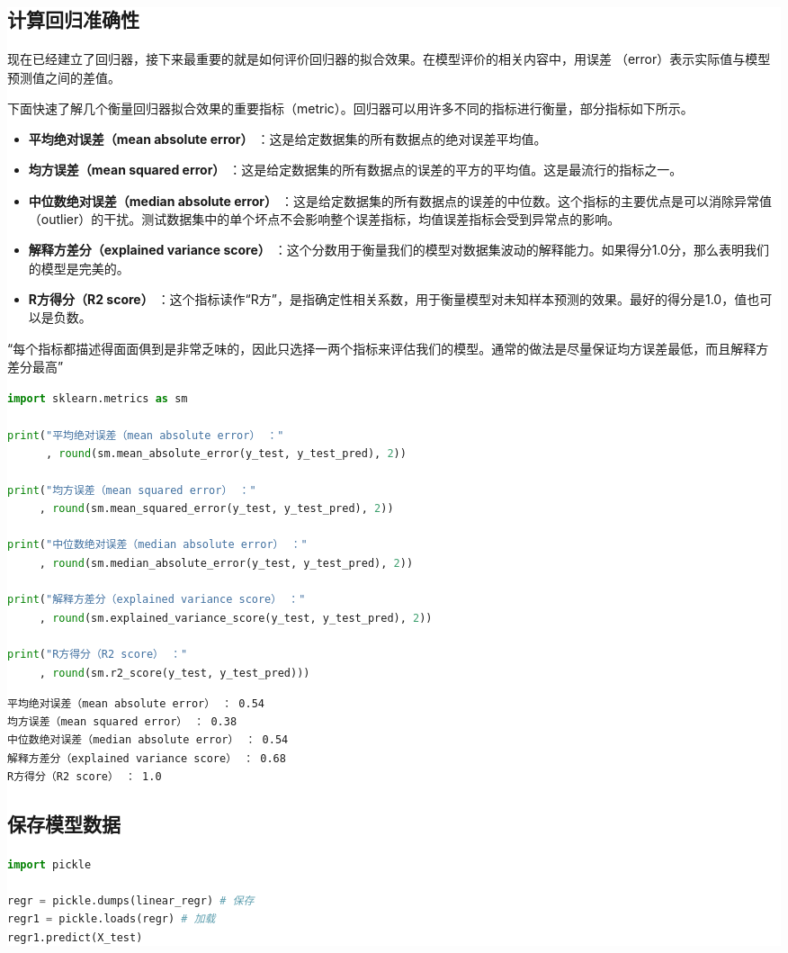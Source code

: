 ## 计算回归准确性
现在已经建立了回归器，接下来最重要的就是如何评价回归器的拟合效果。在模型评价的相关内容中，用误差 （error）表示实际值与模型预测值之间的差值。

下面快速了解几个衡量回归器拟合效果的重要指标（metric）。回归器可以用许多不同的指标进行衡量，部分指标如下所示。

- **平均绝对误差（mean absolute error）** ：这是给定数据集的所有数据点的绝对误差平均值。

- **均方误差（mean squared error）** ：这是给定数据集的所有数据点的误差的平方的平均值。这是最流行的指标之一。

- **中位数绝对误差（median absolute error）** ：这是给定数据集的所有数据点的误差的中位数。这个指标的主要优点是可以消除异常值（outlier）的干扰。测试数据集中的单个坏点不会影响整个误差指标，均值误差指标会受到异常点的影响。

- **解释方差分（explained variance score）** ：这个分数用于衡量我们的模型对数据集波动的解释能力。如果得分1.0分，那么表明我们的模型是完美的。

- **R方得分（R2 score）** ：这个指标读作“R方”，是指确定性相关系数，用于衡量模型对未知样本预测的效果。最好的得分是1.0，值也可以是负数。

“每个指标都描述得面面俱到是非常乏味的，因此只选择一两个指标来评估我们的模型。通常的做法是尽量保证均方误差最低，而且解释方差分最高”




```python
import sklearn.metrics as sm

print("平均绝对误差（mean absolute error） ："
      , round(sm.mean_absolute_error(y_test, y_test_pred), 2))

print("均方误差（mean squared error） ："
     , round(sm.mean_squared_error(y_test, y_test_pred), 2))

print("中位数绝对误差（median absolute error） ："
     , round(sm.median_absolute_error(y_test, y_test_pred), 2))

print("解释方差分（explained variance score） ："
     , round(sm.explained_variance_score(y_test, y_test_pred), 2))

print("R方得分（R2 score） ："
     , round(sm.r2_score(y_test, y_test_pred)))

```

    平均绝对误差（mean absolute error） ： 0.54
    均方误差（mean squared error） ： 0.38
    中位数绝对误差（median absolute error） ： 0.54
    解释方差分（explained variance score） ： 0.68
    R方得分（R2 score） ： 1.0


## 保存模型数据


```python
import pickle

regr = pickle.dumps(linear_regr) # 保存
regr1 = pickle.loads(regr) # 加载
regr1.predict(X_test)
```
